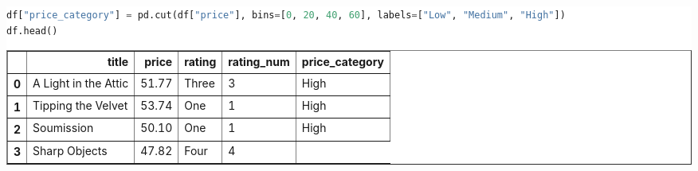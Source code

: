 


```python
df["price_category"] = pd.cut(df["price"], bins=[0, 20, 40, 60], labels=["Low", "Medium", "High"])
df.head()

```




<div>
<style scoped>
    .dataframe tbody tr th:only-of-type {
        vertical-align: middle;
    }

    .dataframe tbody tr th {
        vertical-align: top;
    }

    .dataframe thead th {
        text-align: right;
    }
</style>
<table border="1" class="dataframe">
  <thead>
    <tr style="text-align: right;">
      <th></th>
      <th>title</th>
      <th>price</th>
      <th>rating</th>
      <th>rating_num</th>
      <th>price_category</th>
    </tr>
  </thead>
  <tbody>
    <tr>
      <th>0</th>
      <td>A Light in the Attic</td>
      <td>51.77</td>
      <td>Three</td>
      <td>3</td>
      <td>High</td>
    </tr>
    <tr>
      <th>1</th>
      <td>Tipping the Velvet</td>
      <td>53.74</td>
      <td>One</td>
      <td>1</td>
      <td>High</td>
    </tr>
    <tr>
      <th>2</th>
      <td>Soumission</td>
      <td>50.10</td>
      <td>One</td>
      <td>1</td>
      <td>High</td>
    </tr>
    <tr>
      <th>3</th>
      <td>Sharp Objects</td>
      <td>47.82</td>
      <td>Four</td>
      <td>4</td>